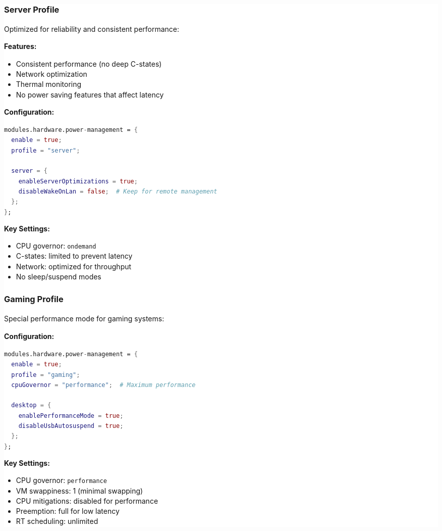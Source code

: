 ### Server Profile

Optimized for reliability and consistent performance:

**Features:**
- Consistent performance (no deep C-states)
- Network optimization
- Thermal monitoring
- No power saving features that affect latency

**Configuration:**
```nix
modules.hardware.power-management = {
  enable = true;
  profile = "server";
  
  server = {
    enableServerOptimizations = true;
    disableWakeOnLan = false;  # Keep for remote management
  };
};
```

**Key Settings:**
- CPU governor: `ondemand`
- C-states: limited to prevent latency
- Network: optimized for throughput
- No sleep/suspend modes

### Gaming Profile

Special performance mode for gaming systems:

**Configuration:**
```nix
modules.hardware.power-management = {
  enable = true;
  profile = "gaming";
  cpuGovernor = "performance";  # Maximum performance
  
  desktop = {
    enablePerformanceMode = true;
    disableUsbAutosuspend = true;
  };
};
```

**Key Settings:**
- CPU governor: `performance`
- VM swappiness: 1 (minimal swapping)
- CPU mitigations: disabled for performance
- Preemption: full for low latency
- RT scheduling: unlimited
